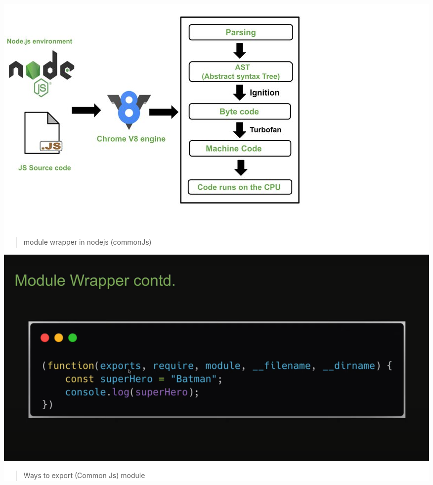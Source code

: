 ![v8 engine](/static/images/v8-engine.jpeg)

> module wrapper in nodejs (commonJs)

![module default params](/static/images/module-wrapper.png)

> Ways to export (Common Js) module 

